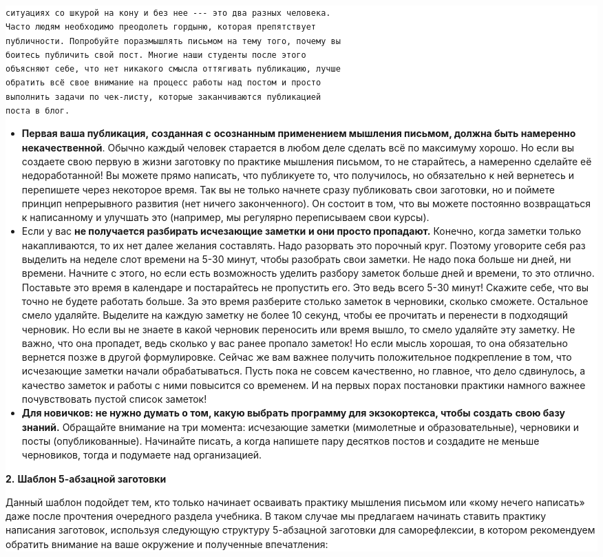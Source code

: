     ситуациях со шкурой на кону и без нее --- это два разных человека.
    Часто людям необходимо преодолеть гордыню, которая препятствует
    публичности. Попробуйте поразмышлять письмом на тему того, почему вы
    боитесь публичить свой пост. Многие наши студенты после этого
    объясняют себе, что нет никакого смысла оттягивать публикацию, лучше
    обратить всё свое внимание на процесс работы над постом и просто
    выполнить задачи по чек-листу, которые заканчиваются публикацией
    поста в блог.  
-   **Первая ваша публикация,** **созданная с** **осознанным применением
    мышления письмом, должна быть намеренно некачественной**. Обычно
    каждый человек старается в любом деле сделать всё по максимуму
    хорошо. Но если вы создаете свою первую в жизни заготовку по
    практике мышления письмом, то не старайтесь, а намеренно сделайте её
    недоработанной! Вы можете прямо написать, что публикуете то, что
    получилось, но обязательно к ней вернетесь и перепишете через
    некоторое время. Так вы не только начнете сразу публиковать свои
    заготовки, но и поймете принцип непрерывного развития (нет ничего
    законченного). Он состоит в том, что вы можете постоянно
    возвращаться к написанному и улучшать это (например, мы регулярно
    переписываем свои курсы).
-   Если у вас **не получается разбирать исчезающие заметки** **и они
    просто пропадают.** Конечно, когда заметки только накапливаются, то
    их нет далее желания составлять. Надо разорвать это порочный круг.
    Поэтому уговорите себя раз выделить на неделе слот времени на 5-30
    минут, чтобы разобрать свои заметки. Не надо пока больше ни дней, ни
    времени. Начните с этого, но если есть возможность уделить разбору
    заметок больше дней и времени, то это отлично. Поставьте это время в
    календаре и постарайтесь не пропустить его. Это ведь всего 5-30
    минут! Скажите себе, что вы точно не будете работать больше. За это
    время разберите столько заметок в черновики, сколько сможете.
    Остальное смело удаляйте. Выделите на каждую заметку не более 10
    секунд, чтобы ее прочитать и перенести в подходящий черновик. Но
    если вы не знаете в какой черновик переносить или время вышло, то
    смело удаляйте эту заметку. Не важно, что она пропадет, ведь сколько
    у вас ранее пропало заметок! Но если мысль хорошая, то она
    обязательно вернется позже в другой формулировке. Сейчас же вам
    важнее получить положительное подкрепление в том, что исчезающие
    заметки начали обрабатываться. Пусть пока не совсем качественно, но
    главное, что дело сдвинулось, а качество заметок и работы с ними
    повысится со временем. И на первых порах постановки практики намного
    важнее почувствовать пустой список заметок!
-   **Для новичков: не нужно думать о том, какую выбрать программу для
    экзокортекса, чтобы** **создать** **свою базу знаний.** Обращайте
    внимание на три момента: исчезающие заметки (мимолетные и
    образовательные), черновики и посты (опубликованные). Начинайте
    писать, а когда напишете пару десятков постов и создадите не меньше
    черновиков, тогда и подумаете над организацией.

**2.** **Шаблон 5-абзацной заготовки**

Данный шаблон подойдет тем, кто только начинает осваивать практику
мышления письмом или «кому нечего написать» даже после прочтения
очередного раздела учебника. В таком случае мы предлагаем начинать
ставить практику написания заготовок, используя следующую структуру
5-абзацной заготовки для саморефлексии, в котором рекомендуем обратить
внимание на ваше окружение и полученные впечатления:
